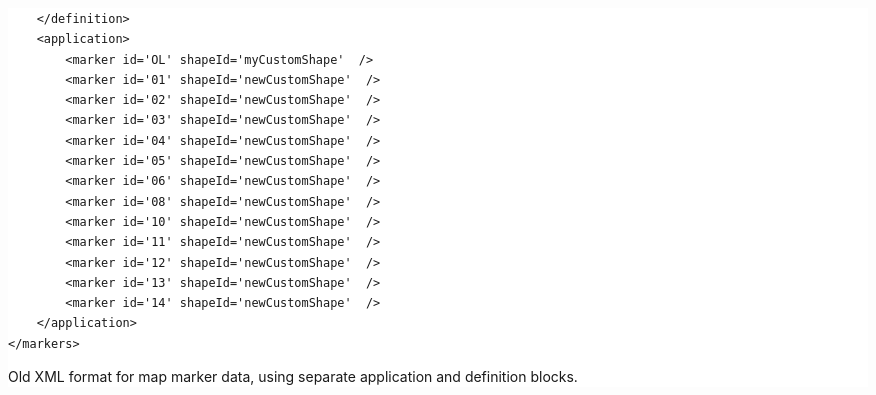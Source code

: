 		</definition>
		<application>
			<marker id='OL' shapeId='myCustomShape'  />
			<marker id='01' shapeId='newCustomShape'  />
			<marker id='02' shapeId='newCustomShape'  />
			<marker id='03' shapeId='newCustomShape'  />
			<marker id='04' shapeId='newCustomShape'  />
			<marker id='05' shapeId='newCustomShape'  />
			<marker id='06' shapeId='newCustomShape'  />
			<marker id='08' shapeId='newCustomShape'  />
			<marker id='10' shapeId='newCustomShape'  />
			<marker id='11' shapeId='newCustomShape'  />
			<marker id='12' shapeId='newCustomShape'  />
			<marker id='13' shapeId='newCustomShape'  />
			<marker id='14' shapeId='newCustomShape'  />
		</application>
	</markers>
</map>
</code></pre>

<p class='text-success'>Old XML format for map marker data, using separate application and definition blocks.</p>

</div>
</div>
</div>
